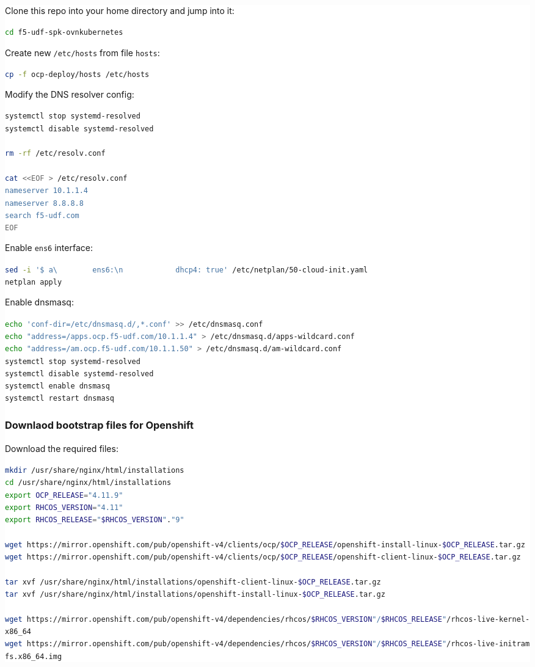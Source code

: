Clone this repo into your home directory and jump into it:

```bash
cd f5-udf-spk-ovnkubernetes
```

Create new `/etc/hosts` from file `hosts`:

```bash
cp -f ocp-deploy/hosts /etc/hosts
```

Modify the DNS resolver config:

```bash
systemctl stop systemd-resolved
systemctl disable systemd-resolved

rm -rf /etc/resolv.conf

cat <<EOF > /etc/resolv.conf
nameserver 10.1.1.4
nameserver 8.8.8.8
search f5-udf.com
EOF
```

Enable `ens6` interface:

```bash
sed -i '$ a\        ens6:\n            dhcp4: true' /etc/netplan/50-cloud-init.yaml
netplan apply
```

Enable dnsmasq:

```bash
echo 'conf-dir=/etc/dnsmasq.d/,*.conf' >> /etc/dnsmasq.conf
echo "address=/apps.ocp.f5-udf.com/10.1.1.4" > /etc/dnsmasq.d/apps-wildcard.conf
echo "address=/am.ocp.f5-udf.com/10.1.1.50" > /etc/dnsmasq.d/am-wildcard.conf
systemctl stop systemd-resolved
systemctl disable systemd-resolved
systemctl enable dnsmasq
systemctl restart dnsmasq
```

### Downlaod bootstrap files for Openshift

Download the required files:

```bash
mkdir /usr/share/nginx/html/installations
cd /usr/share/nginx/html/installations
export OCP_RELEASE="4.11.9"
export RHCOS_VERSION="4.11"
export RHCOS_RELEASE="$RHCOS_VERSION"."9"

wget https://mirror.openshift.com/pub/openshift-v4/clients/ocp/$OCP_RELEASE/openshift-install-linux-$OCP_RELEASE.tar.gz
wget https://mirror.openshift.com/pub/openshift-v4/clients/ocp/$OCP_RELEASE/openshift-client-linux-$OCP_RELEASE.tar.gz

tar xvf /usr/share/nginx/html/installations/openshift-client-linux-$OCP_RELEASE.tar.gz
tar xvf /usr/share/nginx/html/installations/openshift-install-linux-$OCP_RELEASE.tar.gz

wget https://mirror.openshift.com/pub/openshift-v4/dependencies/rhcos/$RHCOS_VERSION"/$RHCOS_RELEASE"/rhcos-live-kernel-x86_64
wget https://mirror.openshift.com/pub/openshift-v4/dependencies/rhcos/$RHCOS_VERSION"/$RHCOS_RELEASE"/rhcos-live-initramfs.x86_64.img
```